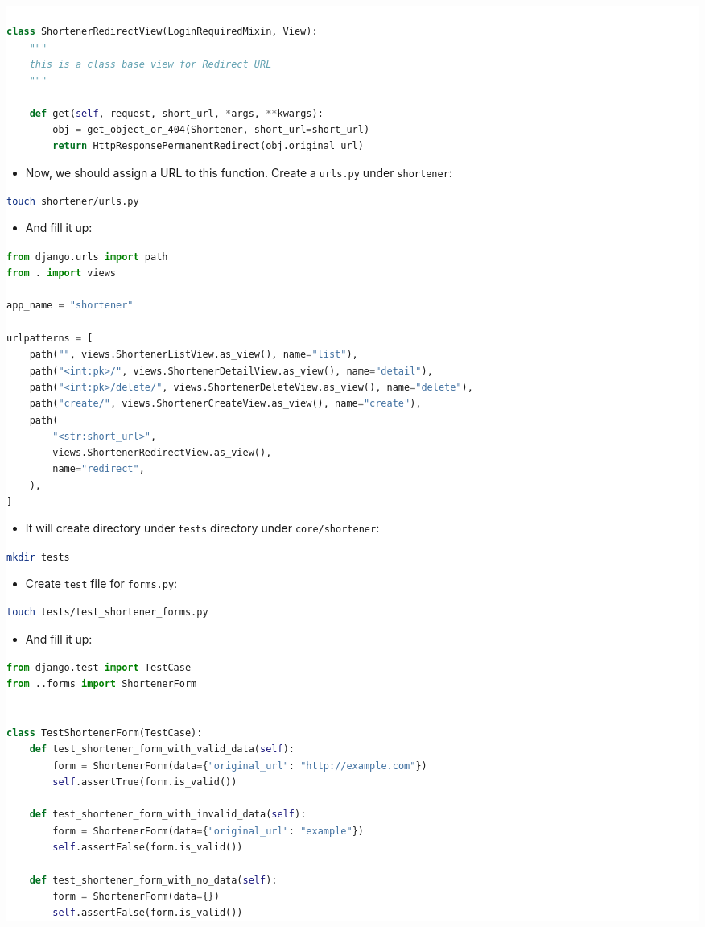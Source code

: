 ```python

class ShortenerRedirectView(LoginRequiredMixin, View):
    """
    this is a class base view for Redirect URL
    """

    def get(self, request, short_url, *args, **kwargs):
        obj = get_object_or_404(Shortener, short_url=short_url)
        return HttpResponsePermanentRedirect(obj.original_url)


```

- Now, we should assign a URL to this function. Create a `urls.py` under `shortener`:

```bash
touch shortener/urls.py
```

- And fill it up:

```python
from django.urls import path
from . import views

app_name = "shortener"

urlpatterns = [
    path("", views.ShortenerListView.as_view(), name="list"),
    path("<int:pk>/", views.ShortenerDetailView.as_view(), name="detail"),
    path("<int:pk>/delete/", views.ShortenerDeleteView.as_view(), name="delete"),
    path("create/", views.ShortenerCreateView.as_view(), name="create"),
    path(
        "<str:short_url>",
        views.ShortenerRedirectView.as_view(),
        name="redirect",
    ),
]
```

- It will create directory under `tests` directory under `core/shortener`:
```bash
mkdir tests
````
- Create `test` file for `forms.py`:
```bash
touch tests/test_shortener_forms.py
```
- And fill it up:

```python
from django.test import TestCase
from ..forms import ShortenerForm


class TestShortenerForm(TestCase):
    def test_shortener_form_with_valid_data(self):
        form = ShortenerForm(data={"original_url": "http://example.com"})
        self.assertTrue(form.is_valid())

    def test_shortener_form_with_invalid_data(self):
        form = ShortenerForm(data={"original_url": "example"})
        self.assertFalse(form.is_valid())

    def test_shortener_form_with_no_data(self):
        form = ShortenerForm(data={})
        self.assertFalse(form.is_valid())
```
